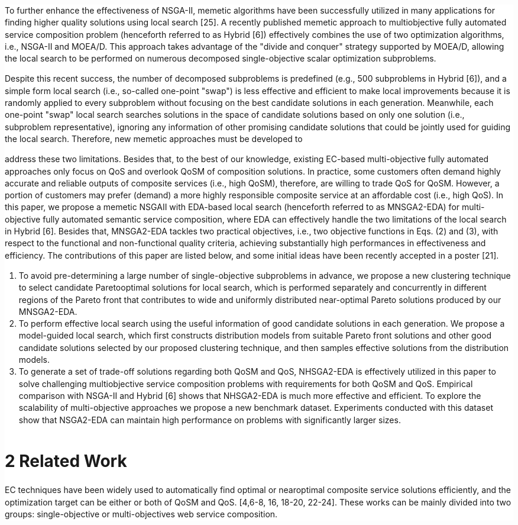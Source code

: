 To further enhance the effectiveness of NSGA-II, memetic algorithms have been successfully utilized in many applications for finding higher quality solutions using local search [25]. A recently published memetic approach to multiobjective fully automated service composition problem (henceforth referred to as Hybrid [6]) effectively combines the use of two optimization algorithms, i.e., NSGA-II and MOEA/D. This approach takes advantage of the "divide and conquer" strategy supported by MOEA/D, allowing the local search to be performed on numerous decomposed single-objective scalar optimization subproblems.

Despite this recent success, the number of decomposed subproblems is predefined (e.g., 500 subproblems in Hybrid [6]), and a simple form local search (i.e., so-called one-point "swap") is less effective and efficient to make local improvements because it is randomly applied to every subproblem without focusing on the best candidate solutions in each generation. Meanwhile, each one-point "swap" local search searches solutions in the space of candidate solutions based on only one solution (i.e., subproblem representative), ignoring any information of other promising candidate solutions that could be jointly used for guiding the local search. Therefore, new memetic approaches must be developed to

address these two limitations. Besides that, to the best of our knowledge, existing EC-based multi-objective fully automated approaches only focus on QoS and overlook QoSM of composition solutions. In practice, some customers often demand highly accurate and reliable outputs of composite services (i.e., high QoSM), therefore, are willing to trade QoS for QoSM. However, a portion of customers may prefer (demand) a more highly responsible composite service at an affordable cost (i.e., high QoS). In this paper, we propose a memetic NSGAII with EDA-based local search (henceforth referred to as MNSGA2-EDA) for multi-objective fully automated semantic service composition, where EDA can effectively handle the two limitations of the local search in Hybrid [6]. Besides that, MNSGA2-EDA tackles two practical objectives, i.e., two objective functions in Eqs. (2) and (3), with respect to the functional and non-functional quality criteria, achieving substantially high performances in effectiveness and efficiency. The contributions of this paper are listed below, and some initial ideas have been recently accepted in a poster [21].

1. To avoid pre-determining a large number of single-objective subproblems in advance, we propose a new clustering technique to select candidate Paretooptimal solutions for local search, which is performed separately and concurrently in different regions of the Pareto front that contributes to wide and uniformly distributed near-optimal Pareto solutions produced by our MNSGA2-EDA.
2. To perform effective local search using the useful information of good candidate solutions in each generation. We propose a model-guided local search, which first constructs distribution models from suitable Pareto front solutions and other good candidate solutions selected by our proposed clustering technique, and then samples effective solutions from the distribution models.
3. To generate a set of trade-off solutions regarding both QoSM and QoS, NHSGA2-EDA is effectively utilized in this paper to solve challenging multiobjective service composition problems with requirements for both QoSM and QoS. Empirical comparison with NSGA-II and Hybrid [6] shows that NHSGA2-EDA is much more effective and efficient. To explore the scalability of multi-objective approaches we propose a new benchmark dataset. Experiments conducted with this dataset show that NSGA2-EDA can maintain high performance on problems with significantly larger sizes.

# 2 Related Work 

EC techniques have been widely used to automatically find optimal or nearoptimal composite service solutions efficiently, and the optimization target can be either or both of QoSM and QoS. [4,6-8, 16, 18-20, 22-24]. These works can be mainly divided into two groups: single-objective or multi-objectives web service composition.
